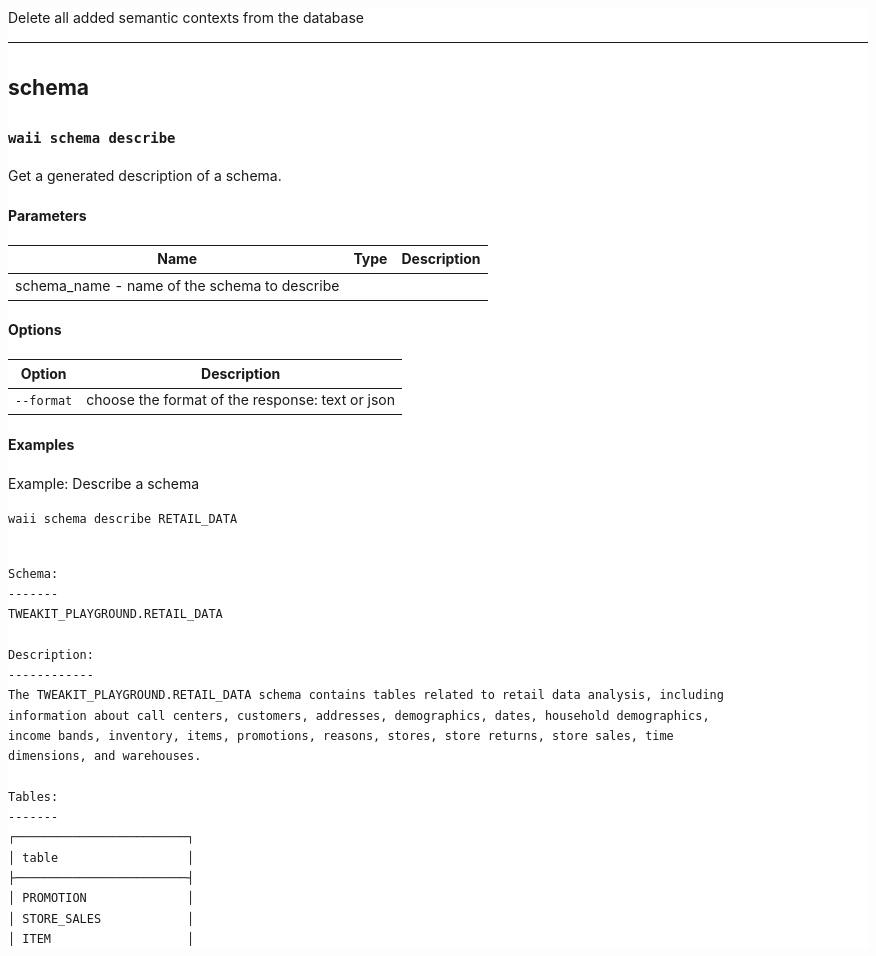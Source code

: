 Delete all added semantic contexts from the database

---


## schema

### `waii schema describe`

Get a generated description of a schema.

#### Parameters

| Name | Type | Description |
|------|------|-------------|
| schema_name - name of the schema to describe | | |

#### Options

| Option | Description |
|---------|-------------|
| `--format` | choose the format of the response: text or json |

#### Examples

Example: Describe a schema
```
waii schema describe RETAIL_DATA
```


```

Schema:
-------
TWEAKIT_PLAYGROUND.RETAIL_DATA

Description:
------------
The TWEAKIT_PLAYGROUND.RETAIL_DATA schema contains tables related to retail data analysis, including 
information about call centers, customers, addresses, demographics, dates, household demographics, 
income bands, inventory, items, promotions, reasons, stores, store returns, store sales, time 
dimensions, and warehouses.

Tables:
-------
┌────────────────────────┐
│ table                  │
├────────────────────────┤
│ PROMOTION              │
│ STORE_SALES            │
│ ITEM                   │

```
